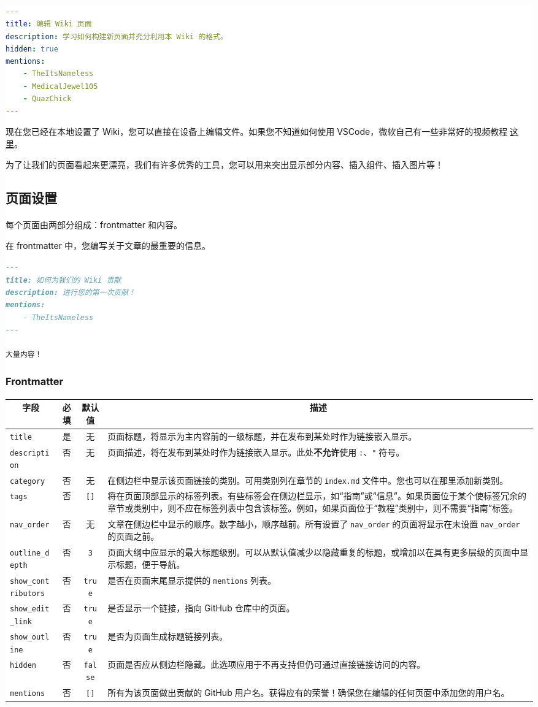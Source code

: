 ```yaml
---
title: 编辑 Wiki 页面
description: 学习如何构建新页面并充分利用本 Wiki 的格式。
hidden: true
mentions:
    - TheItsNameless
    - MedicalJewel105
    - QuazChick
---
```


现在您已经在本地设置了 Wiki，您可以直接在设备上编辑文件。如果您不知道如何使用 VSCode，微软自己有一些非常好的视频教程 [这里](https://code.visualstudio.com/docs)。

为了让我们的页面看起来更漂亮，我们有许多优秀的工具，您可以用来突出显示部分内容、插入组件、插入图片等！

## 页面设置

每个页面由两部分组成：frontmatter 和内容。

在 frontmatter 中，您编写关于文章的最重要的信息。

```md
---
title: 如何为我们的 Wiki 贡献
description: 进行您的第一次贡献！
mentions:
    - TheItsNameless
---

大量内容！
```

### Frontmatter

| 字段               | 必填 | 默认值 | 描述                                                                                                                                                                                                                                                                                       |
| ------------------ | :--: | :----: | ------------------------------------------------------------------------------------------------------------------------------------------------------------------------------------------------------------------------------------------------------------------------------------------ |
| `title`            | 是   | 无     | 页面标题，将显示为主内容前的一级标题，并在发布到某处时作为链接嵌入显示。                                                                                                                                                                                                                                 |
| `description`      | 否   | 无     | 页面描述，将在发布到某处时作为链接嵌入显示。此处**不允许**使用 `:`、`"` 符号。                                                                                                                                                                                                                           |
| `category`         | 否   | 无     | 在侧边栏中显示该页面链接的类别。可用类别列在章节的 `index.md` 文件中。您也可以在那里添加新类别。                                                                                                                                                                                                           |
| `tags`             | 否   | `[]`   | 将在页面顶部显示的标签列表。有些标签会在侧边栏显示，如“指南”或“信息”。如果页面位于某个使标签冗余的章节或类别中，则不应在标签列表中包含该标签。例如，如果页面位于“教程”类别中，则不需要“指南”标签。                                                                               |
| `nav_order`        | 否   | 无     | 文章在侧边栏中显示的顺序。数字越小，顺序越前。所有设置了 `nav_order` 的页面将显示在未设置 `nav_order` 的页面之前。                                                                                                                                                                                                  |
| `outline_depth`    | 否   | `3`    | 页面大纲中应显示的最大标题级别。可以从默认值减少以隐藏重复的标题，或增加以在具有更多层级的页面中显示标题，便于导航。                                                                                                                                                                                            |
| `show_contributors`| 否   | `true` | 是否在页面末尾显示提供的 `mentions` 列表。                                                                                                                                                                                                                                                               |
| `show_edit_link`   | 否   | `true` | 是否显示一个链接，指向 GitHub 仓库中的页面。                                                                                                                                                                                                                                                              |
| `show_outline`     | 否   | `true` | 是否为页面生成标题链接列表。                                                                                                                                                                                                                                                                           |
| `hidden`           | 否   | `false`| 页面是否应从侧边栏隐藏。此选项应用于不再支持但仍可通过直接链接访问的内容。                                                                                                                                                                                                                             |
| `mentions`         | 否   | `[]`   | 所有为该页面做出贡献的 GitHub 用户名。获得应有的荣誉！确保您在编辑的任何页面中添加您的用户名。                                                                                                                                                                                                                 |
